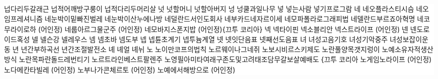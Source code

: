 넙다리두갈래근
넙적어깨방구룽이
넙적다리두머리살
넛 
넛할머니
넛할아버지
넝 
넝쿨과일나무
넣 
넣는사람
넣기프로그람
네 
네오플라스티시슴
네오임프레셔니즘
네눈박이밑빠진벌레
네눈박이산누에나방
네덜란드서인도회사
네부카드네자르이세
네모파폴라로그래피법
네델란드부르죠아혁명
네코무라이로하  (어인정)
네룹아르그물군주  (어인정)
네모바지스폰지밥  (어인정){끄투 코리아}
넥 
넥타이핀
넥소블리안
넥스트라이프  (어인정)
넨 
넨도로이드혹성
넬 
넬슨강
넬레우스
넴 
넴초바
넴도부
넵 
넵튠초계기
넵투늄계열
넷 
넷잇단음표
넷째선도음표
녀 
녀성고음기호
녀성기악중주
녀성보잡이운동
년 
년간부하곡선
년간조절발전소
녜 
녜얼
녜뉘
노 
노이만코프의법칙
노르웨이나그네쥐
노보시비르스키제도
노란풀양목갯지렁이
노예소유자적생산방식
노란목파란돌드레번티기
노르트라인베스트팔렌주
노영필아미타여래구존도및고려태조담무갈보살예배도  {끄투 코리아
노게임노라이프  (어인정)
노다메칸타빌레  (어인정)
노부나가콘체르토  (어인정)
노예에서해방으로  (어인정)